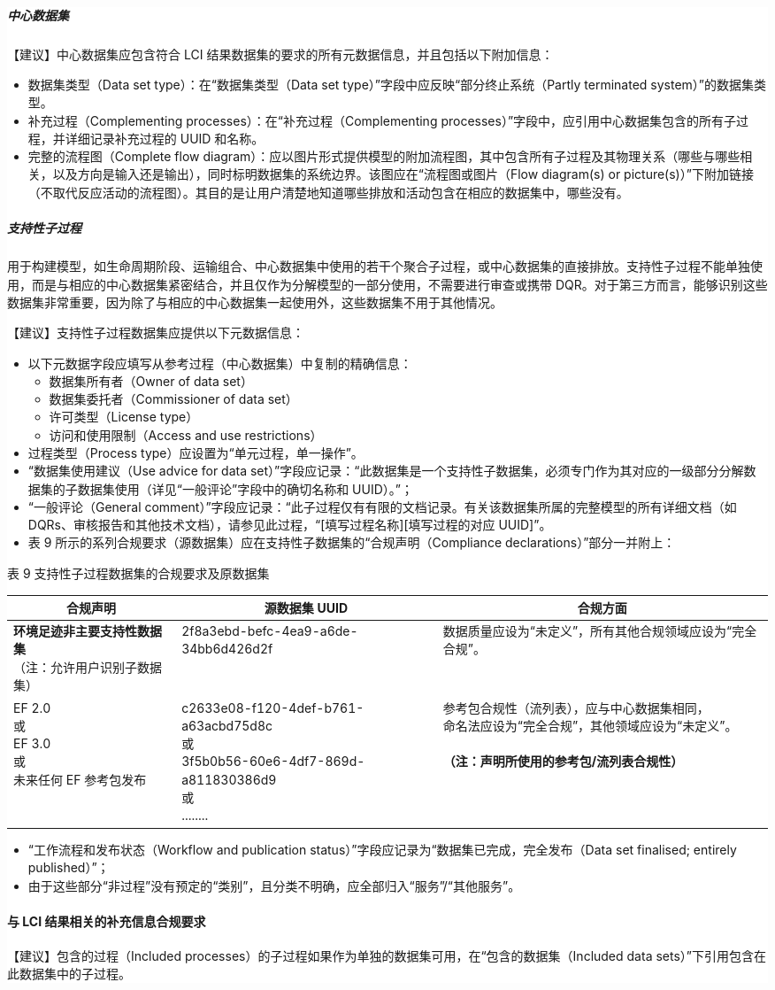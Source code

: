 ##### 中心数据集

【建议】中心数据集应包含符合 LCI 结果数据集的要求的所有元数据信息，并且包括以下附加信息：

- 数据集类型（Data set type）：在“数据集类型（Data set type）”字段中应反映“部分终止系统（Partly terminated system）”的数据集类型。
- 补充过程（Complementing processes）：在“补充过程（Complementing processes）”字段中，应引用中心数据集包含的所有子过程，并详细记录补充过程的 UUID 和名称。
- 完整的流程图（Complete flow diagram）：应以图片形式提供模型的附加流程图，其中包含所有子过程及其物理关系（哪些与哪些相关，以及方向是输入还是输出），同时标明数据集的系统边界。该图应在“流程图或图片（Flow diagram(s) or picture(s)）”下附加链接（不取代反应活动的流程图）。其目的是让用户清楚地知道哪些排放和活动包含在相应的数据集中，哪些没有。

##### 支持性子过程

用于构建模型，如生命周期阶段、运输组合、中心数据集中使用的若干个聚合子过程，或中心数据集的直接排放。支持性子过程不能单独使用，而是与相应的中心数据集紧密结合，并且仅作为分解模型的一部分使用，不需要进行审查或携带 DQR。对于第三方而言，能够识别这些数据集非常重要，因为除了与相应的中心数据集一起使用外，这些数据集不用于其他情况。

【建议】支持性子过程数据集应提供以下元数据信息：

- 以下元数据字段应填写从参考过程（中心数据集）中复制的精确信息：
  - 数据集所有者（Owner of data set）
  - 数据集委托者（Commissioner of data set）
  - 许可类型（License type）
  - 访问和使用限制（Access and use restrictions）
- 过程类型（Process type）应设置为“单元过程，单一操作”。
- “数据集使用建议（Use advice for data set）”字段应记录：“此数据集是一个支持性子数据集，必须专门作为其对应的一级部分分解数据集的子数据集使用（详见“一般评论”字段中的确切名称和 UUID）。”；
- “一般评论（General comment）”字段应记录：“此子过程仅有有限的文档记录。有关该数据集所属的完整模型的所有详细文档（如 DQRs、审核报告和其他技术文档），请参见此过程，“[填写过程名称][填写过程的对应 UUID]”。
- 表 9 所示的系列合规要求（源数据集）应在支持性子数据集的“合规声明（Compliance declarations）”部分一并附上：

表 9 支持性子过程数据集的合规要求及原数据集

| **合规声明**                                                                        | **源数据集 UUID**                                                                                                                                                                                                                          | **合规方面**                                                                                |
| ------------------------------------------------------------------------------- | -------------------------------------------------------------------------------------------------------------------------------------------------------------------------------------------------------------------------------------- | --------------------------------------------------------------------------------------- |
| **环境足迹非主要支持性数据集**<br/>（注：允许用户识别子数据集）                                            | 2f8a3ebd-befc-4ea9-a6de-34bb6d426d2f                                                                                                                                                                                                   | 数据质量应设为“未定义”，所有其他合规领域应设为“完全合规”。                                                         |
| EF 2.0<br/>或<br/>EF 3.0<br/>或<br/>未来任何 EF 参考包发布 | c2633e08-f120-4def-b761-a63acbd75d8c<br/>或<br/>3f5b0b56-60e6-4df7-869d-a811830386d9<br/>或<br/>........ | 参考包合规性（流列表），应与中心数据集相同，<br/>命名法应设为“完全合规”，其他领域应设为“未定义”。<br/><br/>**（注：声明所使用的参考包/流列表合规性）** |

- “工作流程和发布状态（Workflow and publication status）”字段应记录为“数据集已完成，完全发布（Data set finalised; entirely published）”；
- 由于这些部分“非过程”没有预定的“类别”，且分类不明确，应全部归入“服务”/“其他服务”。

#### 与 LCI 结果相关的补充信息合规要求

【建议】包含的过程（Included processes）的子过程如果作为单独的数据集可用，在“包含的数据集（Included data sets）”下引用包含在此数据集中的子过程。
